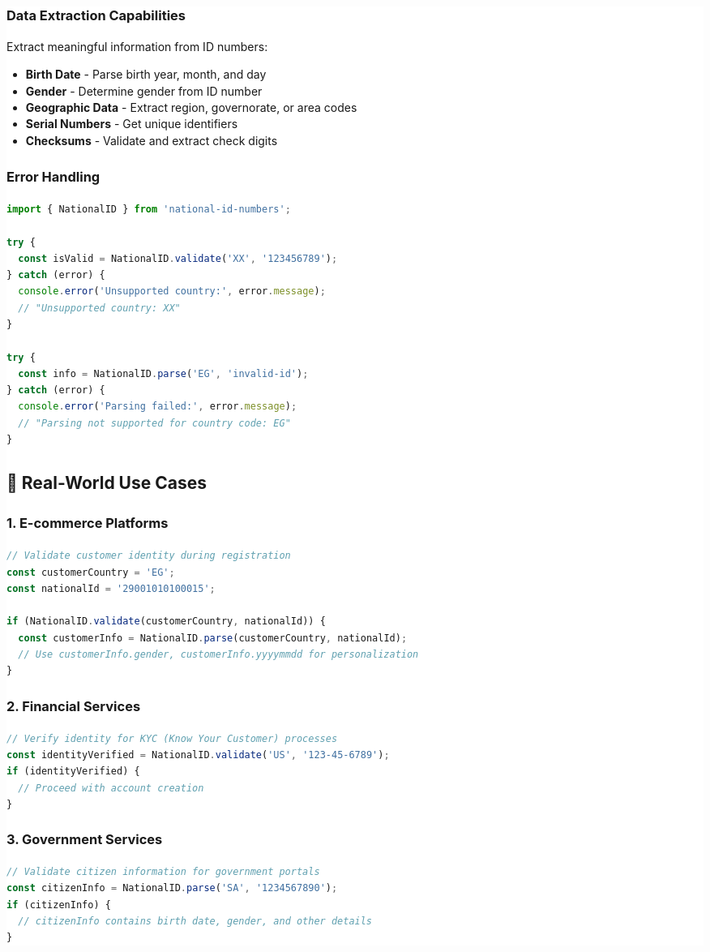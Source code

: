 ### Data Extraction Capabilities
Extract meaningful information from ID numbers:
- **Birth Date** - Parse birth year, month, and day
- **Gender** - Determine gender from ID number
- **Geographic Data** - Extract region, governorate, or area codes
- **Serial Numbers** - Get unique identifiers
- **Checksums** - Validate and extract check digits

### Error Handling
```javascript
import { NationalID } from 'national-id-numbers';

try {
  const isValid = NationalID.validate('XX', '123456789');
} catch (error) {
  console.error('Unsupported country:', error.message);
  // "Unsupported country: XX"
}

try {
  const info = NationalID.parse('EG', 'invalid-id');
} catch (error) {
  console.error('Parsing failed:', error.message);
  // "Parsing not supported for country code: EG"
}
```

## 🎯 Real-World Use Cases

### 1. E-commerce Platforms
```javascript
// Validate customer identity during registration
const customerCountry = 'EG';
const nationalId = '29001010100015';

if (NationalID.validate(customerCountry, nationalId)) {
  const customerInfo = NationalID.parse(customerCountry, nationalId);
  // Use customerInfo.gender, customerInfo.yyyymmdd for personalization
}
```

### 2. Financial Services
```javascript
// Verify identity for KYC (Know Your Customer) processes
const identityVerified = NationalID.validate('US', '123-45-6789');
if (identityVerified) {
  // Proceed with account creation
}
```

### 3. Government Services
```javascript
// Validate citizen information for government portals
const citizenInfo = NationalID.parse('SA', '1234567890');
if (citizenInfo) {
  // citizenInfo contains birth date, gender, and other details
}
```
